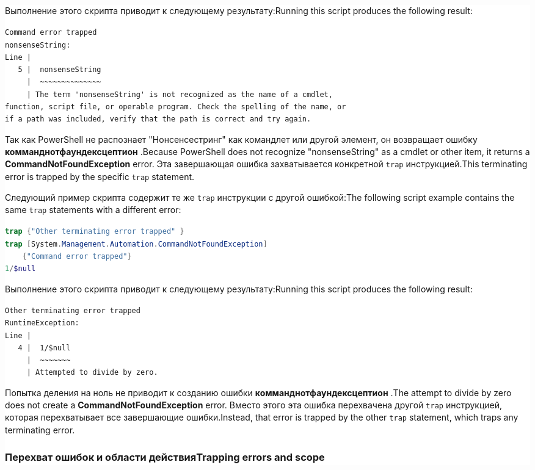 <span data-ttu-id="34215-155">Выполнение этого скрипта приводит к следующему результату:</span><span class="sxs-lookup"><span data-stu-id="34215-155">Running this script produces the following result:</span></span>

```Output
Command error trapped
nonsenseString:
Line |
   5 |  nonsenseString
     |  ~~~~~~~~~~~~~~
     | The term 'nonsenseString' is not recognized as the name of a cmdlet,
function, script file, or operable program. Check the spelling of the name, or
if a path was included, verify that the path is correct and try again.
```

<span data-ttu-id="34215-156">Так как PowerShell не распознает "Нонсенсестринг" как командлет или другой элемент, он возвращает ошибку **комманднотфаундексцептион** .</span><span class="sxs-lookup"><span data-stu-id="34215-156">Because PowerShell does not recognize "nonsenseString" as a cmdlet or other item, it returns a **CommandNotFoundException** error.</span></span> <span data-ttu-id="34215-157">Эта завершающая ошибка захватывается конкретной `trap` инструкцией.</span><span class="sxs-lookup"><span data-stu-id="34215-157">This terminating error is trapped by the specific `trap` statement.</span></span>

<span data-ttu-id="34215-158">Следующий пример скрипта содержит те же `trap` инструкции с другой ошибкой:</span><span class="sxs-lookup"><span data-stu-id="34215-158">The following script example contains the same `trap` statements with a different error:</span></span>

```powershell
trap {"Other terminating error trapped" }
trap [System.Management.Automation.CommandNotFoundException]
    {"Command error trapped"}
1/$null
```

<span data-ttu-id="34215-159">Выполнение этого скрипта приводит к следующему результату:</span><span class="sxs-lookup"><span data-stu-id="34215-159">Running this script produces the following result:</span></span>

```Output
Other terminating error trapped
RuntimeException:
Line |
   4 |  1/$null
     |  ~~~~~~~
     | Attempted to divide by zero.
```

<span data-ttu-id="34215-160">Попытка деления на ноль не приводит к созданию ошибки **комманднотфаундексцептион** .</span><span class="sxs-lookup"><span data-stu-id="34215-160">The attempt to divide by zero does not create a **CommandNotFoundException** error.</span></span> <span data-ttu-id="34215-161">Вместо этого эта ошибка перехвачена другой `trap` инструкцией, которая перехватывает все завершающие ошибки.</span><span class="sxs-lookup"><span data-stu-id="34215-161">Instead, that error is trapped by the other `trap` statement, which traps any terminating error.</span></span>

### <a name="trapping-errors-and-scope"></a><span data-ttu-id="34215-162">Перехват ошибок и области действия</span><span class="sxs-lookup"><span data-stu-id="34215-162">Trapping errors and scope</span></span>
